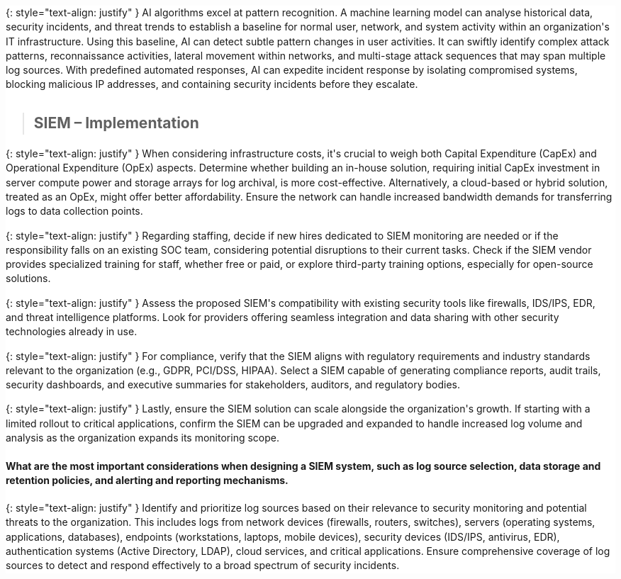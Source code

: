 {: style="text-align: justify" }
AI algorithms excel at pattern recognition. A machine learning model can analyse historical data, security incidents, and threat trends to establish a baseline for normal user, network, and system activity within an organization's IT infrastructure. Using this baseline, AI can detect subtle pattern changes in user activities. It can swiftly identify complex attack patterns, reconnaissance activities, lateral movement within networks, and multi-stage attack sequences that may span multiple log sources. With predefined automated responses, AI can expedite incident response by isolating compromised systems, blocking malicious IP addresses, and containing security incidents before they escalate.

> ## SIEM – Implementation

{: style="text-align: justify" }
When considering infrastructure costs, it's crucial to weigh both Capital Expenditure (CapEx) and Operational Expenditure (OpEx) aspects. Determine whether building an in-house solution, requiring initial CapEx investment in server compute power and storage arrays for log archival, is more cost-effective. Alternatively, a cloud-based or hybrid solution, treated as an OpEx, might offer better affordability. Ensure the network can handle increased bandwidth demands for transferring logs to data collection points.

{: style="text-align: justify" }
Regarding staffing, decide if new hires dedicated to SIEM monitoring are needed or if the responsibility falls on an existing SOC team, considering potential disruptions to their current tasks. Check if the SIEM vendor provides specialized training for staff, whether free or paid, or explore third-party training options, especially for open-source solutions.

{: style="text-align: justify" }
Assess the proposed SIEM's compatibility with existing security tools like firewalls, IDS/IPS, EDR, and threat intelligence platforms. Look for providers offering seamless integration and data sharing with other security technologies already in use.

{: style="text-align: justify" }
For compliance, verify that the SIEM aligns with regulatory requirements and industry standards relevant to the organization (e.g., GDPR, PCI/DSS, HIPAA). Select a SIEM capable of generating compliance reports, audit trails, security dashboards, and executive summaries for stakeholders, auditors, and regulatory bodies.

{: style="text-align: justify" }
Lastly, ensure the SIEM solution can scale alongside the organization's growth. If starting with a limited rollout to critical applications, confirm the SIEM can be upgraded and expanded to handle increased log volume and analysis as the organization expands its monitoring scope.

#### What are the most important considerations when designing a SIEM system, such as log source selection, data storage and retention policies, and alerting and reporting mechanisms. 

{: style="text-align: justify" }
Identify and prioritize log sources based on their relevance to security monitoring and potential threats to the organization. This includes logs from network devices (firewalls, routers, switches), servers (operating systems, applications, databases), endpoints (workstations, laptops, mobile devices), security devices (IDS/IPS, antivirus, EDR), authentication systems (Active Directory, LDAP), cloud services, and critical applications. Ensure comprehensive coverage of log sources to detect and respond effectively to a broad spectrum of security incidents.
